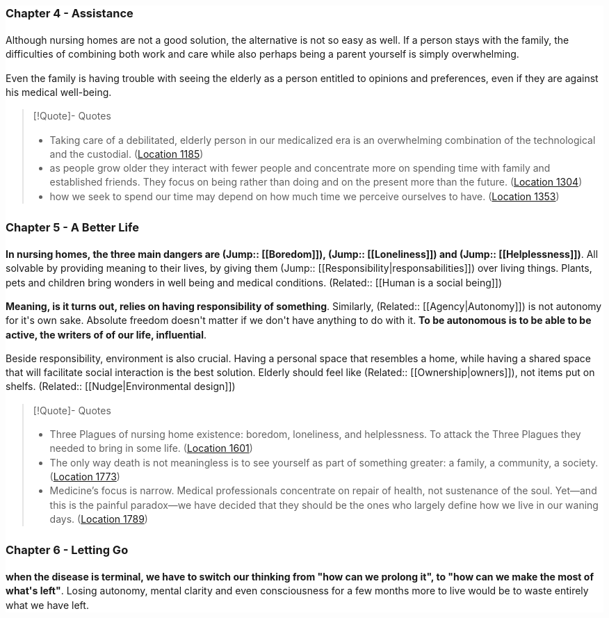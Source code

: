 
### Chapter 4 - Assistance

Although nursing homes are not a good solution, the alternative is not so easy as well. If a person stays with the family, the difficulties of combining both work and care while also perhaps being a parent yourself is simply overwhelming.

Even the family is having trouble with seeing the elderly as a person entitled to opinions and preferences, even if they are against his medical well-being.

> [!Quote]- Quotes
> - Taking care of a debilitated, elderly person in our medicalized era is an overwhelming combination of the technological and the custodial. ([Location 1185](https://readwise.io/to_kindle?action=open&asin=B00JCW0BCY&location=1185))
> - as people grow older they interact with fewer people and concentrate more on spending time with family and established friends. They focus on being rather than doing and on the present more than the future. ([Location 1304](https://readwise.io/to_kindle?action=open&asin=B00JCW0BCY&location=1304))
> - how we seek to spend our time may depend on how much time we perceive ourselves to have. ([Location 1353](https://readwise.io/to_kindle?action=open&asin=B00JCW0BCY&location=1353))

### Chapter 5 - A Better Life

**In nursing homes, the three main dangers are (Jump:: [[Boredom]]), (Jump:: [[Loneliness]]) and (Jump:: [[Helplessness]])**. All solvable by providing meaning to their lives, by giving them (Jump:: [[Responsibility|responsabilities]]) over living things. Plants, pets and children bring wonders in well being and medical conditions. (Related:: [[Human is a social being]])

**Meaning, is it turns out, relies on having responsibility of something**. Similarly, (Related:: [[Agency|Autonomy]]) is not autonomy for it's own sake. Absolute freedom doesn't matter if we don't have anything to do with it. **To be autonomous is to be able to be active, the writers of of our life, influential**.

Beside responsibility, environment is also crucial. Having a personal space that resembles a home, while having a shared space that will facilitate social interaction is the best solution. Elderly should feel like (Related:: [[Ownership|owners]]), not items put on shelfs. (Related:: [[Nudge|Environmental design]])

> [!Quote]- Quotes
> - Three Plagues of nursing home existence: boredom, loneliness, and helplessness. To attack the Three Plagues they needed to bring in some life. ([Location 1601](https://readwise.io/to_kindle?action=open&asin=B00JCW0BCY&location=1601))
> - The only way death is not meaningless is to see yourself as part of something greater: a family, a community, a society. ([Location 1773](https://readwise.io/to_kindle?action=open&asin=B00JCW0BCY&location=1773))
> - Medicine’s focus is narrow. Medical professionals concentrate on repair of health, not sustenance of the soul. Yet—and this is the painful paradox—we have decided that they should be the ones who largely define how we live in our waning days. ([Location 1789](https://readwise.io/to_kindle?action=open&asin=B00JCW0BCY&location=1789))

### Chapter 6 - Letting Go

**when the disease is terminal, we have to switch our thinking from "how can we prolong it", to "how can we make the most of what's left"**. Losing autonomy, mental clarity and even consciousness for a few months more to live would be to waste entirely what we have left.
